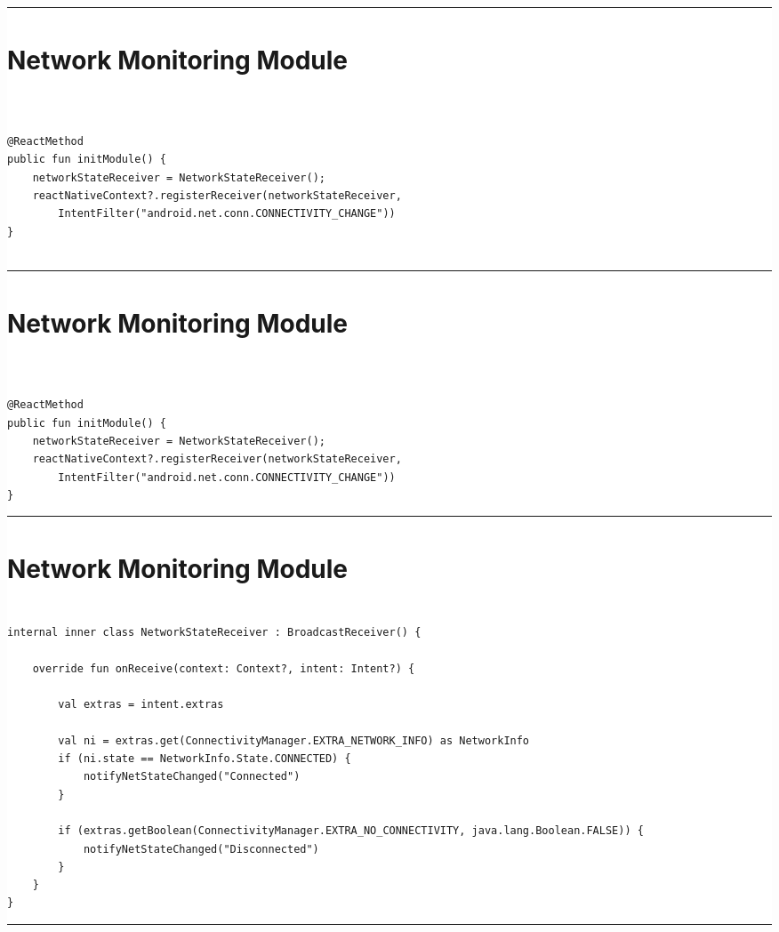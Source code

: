 
---

# Network Monitoring Module

```kotlin, [.highlight: 4]


@ReactMethod
public fun initModule() {
	networkStateReceiver = NetworkStateReceiver();
	reactNativeContext?.registerReceiver(networkStateReceiver, 
		IntentFilter("android.net.conn.CONNECTIVITY_CHANGE"))
}


```

---

# Network Monitoring Module

```kotlin, [.highlight: 5-6]


@ReactMethod
public fun initModule() {
	networkStateReceiver = NetworkStateReceiver();
	reactNativeContext?.registerReceiver(networkStateReceiver, 
		IntentFilter("android.net.conn.CONNECTIVITY_CHANGE"))
}

```

---

# Network Monitoring Module

```kotlin, [.highlight: 1, 16]

internal inner class NetworkStateReceiver : BroadcastReceiver() {

	override fun onReceive(context: Context?, intent: Intent?) {

		val extras = intent.extras
			
		val ni = extras.get(ConnectivityManager.EXTRA_NETWORK_INFO) as NetworkInfo
		if (ni.state == NetworkInfo.State.CONNECTED) {
			notifyNetStateChanged("Connected")
		}
			
		if (extras.getBoolean(ConnectivityManager.EXTRA_NO_CONNECTIVITY, java.lang.Boolean.FALSE)) {
			notifyNetStateChanged("Disconnected")
		}
	}
}

```
---
